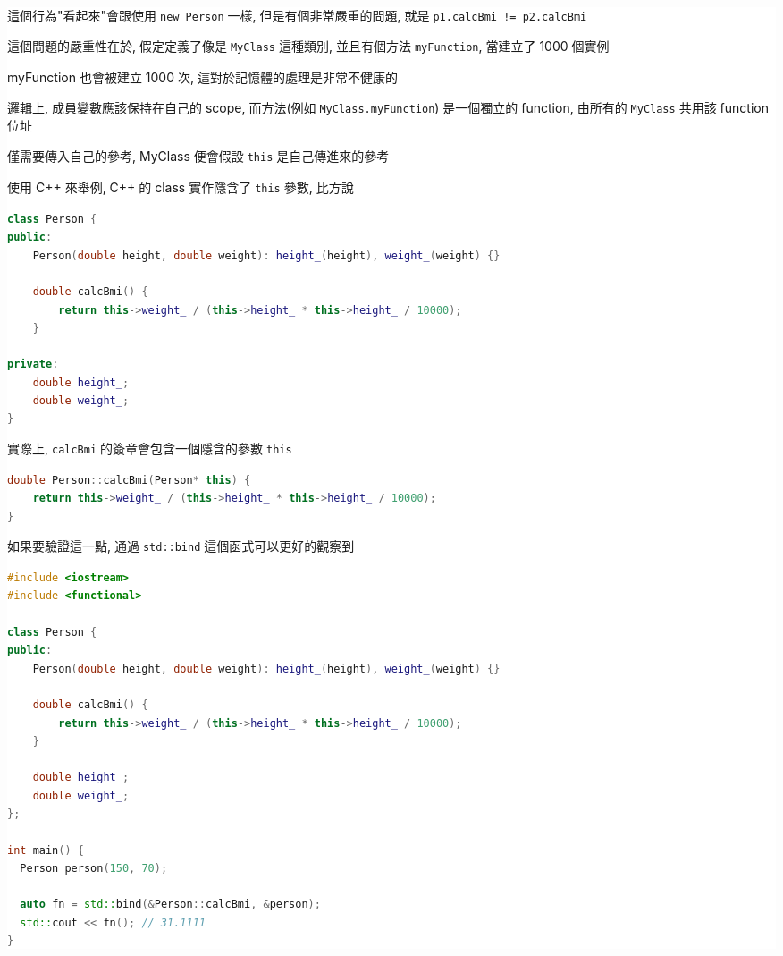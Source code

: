 這個行為"看起來"會跟使用 `new Person` 一樣, 但是有個非常嚴重的問題, 就是 `p1.calcBmi != p2.calcBmi`

這個問題的嚴重性在於, 假定定義了像是 `MyClass` 這種類別, 並且有個方法 `myFunction`, 當建立了 1000 個實例

myFunction 也會被建立 1000 次, 這對於記憶體的處理是非常不健康的

邏輯上, 成員變數應該保持在自己的 scope, 而方法(例如 `MyClass.myFunction`) 是一個獨立的 function, 由所有的 `MyClass` 共用該 function 位址

僅需要傳入自己的參考, MyClass 便會假設 `this` 是自己傳進來的參考

使用 C++ 來舉例, C++ 的 class 實作隱含了 `this` 參數, 比方說

```c++
class Person {
public:
    Person(double height, double weight): height_(height), weight_(weight) {}

    double calcBmi() {
        return this->weight_ / (this->height_ * this->height_ / 10000);
    }

private:
    double height_;
    double weight_;
}
```

實際上, `calcBmi` 的簽章會包含一個隱含的參數 `this`

```c++
double Person::calcBmi(Person* this) {
    return this->weight_ / (this->height_ * this->height_ / 10000);
}
```

如果要驗證這一點, 通過 `std::bind` 這個函式可以更好的觀察到

```c++
#include <iostream>
#include <functional>

class Person {
public:
    Person(double height, double weight): height_(height), weight_(weight) {}

    double calcBmi() {
        return this->weight_ / (this->height_ * this->height_ / 10000);
    }

    double height_;
    double weight_;
};

int main() {
  Person person(150, 70);

  auto fn = std::bind(&Person::calcBmi, &person);
  std::cout << fn(); // 31.1111
}
```

